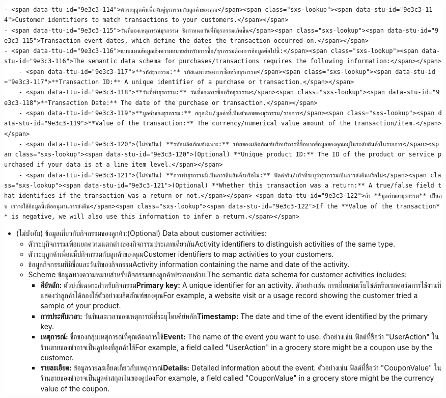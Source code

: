     - <span data-ttu-id="9e3c3-114">ตัวระบุลูกค้าเพื่อจับคู่ธุรกรรมกับลูกค้าของคุณ</span><span class="sxs-lookup"><span data-stu-id="9e3c3-114">Customer identifiers to match transactions to your customers.</span></span>
    - <span data-ttu-id="9e3c3-115">วันที่ของเหตุการณ์ธุรกรรม ซึ่งกำหนดวันที่ที่ธุรกรรมเกิดขึ้น</span><span class="sxs-lookup"><span data-stu-id="9e3c3-115">Transaction event dates, which define the dates the transaction occurred on.</span></span>
    - <span data-ttu-id="9e3c3-116">แบบแผนข้อมูลเชิงความหมายสำหรับการซื้อ/ธุรกรรมต้องการข้อมูลต่อไปนี้:</span><span class="sxs-lookup"><span data-stu-id="9e3c3-116">The semantic data schema for purchases/transactions requires the following information:</span></span>
        - <span data-ttu-id="9e3c3-117">**รหัสธุรกรรม:** รหัสเฉพาะของการซื้อหรือธุรกรรม</span><span class="sxs-lookup"><span data-stu-id="9e3c3-117">**Transaction ID:** A unique identifier of a purchase or transaction.</span></span>
        - <span data-ttu-id="9e3c3-118">**วันที่ทำธุรกรรม:** วันที่ของการซื้อหรือธุรกรรม</span><span class="sxs-lookup"><span data-stu-id="9e3c3-118">**Transaction Date:** The date of the purchase or transaction.</span></span>
        - <span data-ttu-id="9e3c3-119">**มูลค่าของธุรกรรม:** สกุลเงิน/มูลค่าที่เป็นตัวเลขของธุรกรรม/รายการ</span><span class="sxs-lookup"><span data-stu-id="9e3c3-119">**Value of the transaction:** The currency/numerical value amount of the transaction/item.</span></span>
        - <span data-ttu-id="9e3c3-120">(ไม่จำเป็น) **รหัสผลิตภัณฑ์เฉพาะ:** รหัสของผลิตภัณฑ์หรือบริการที่ซื้อหากข้อมูลของคุณอยู่ในระดับสินค้าในรายการ</span><span class="sxs-lookup"><span data-stu-id="9e3c3-120">(Optional) **Unique product ID:** The ID of the product or service purchased if your data is at a line item level.</span></span>
        - <span data-ttu-id="9e3c3-121">(ไม่จำเป็น) **การทำธุรกรรมนี้เป็นการคืนสินค้าหรือไม่:** ฟิลด์จริง/เท็จที่ระบุว่าธุรกรรมเป็นการส่งคืนหรือไม่</span><span class="sxs-lookup"><span data-stu-id="9e3c3-121">(Optional) **Whether this transaction was a return:** A true/false field that identifies if the transaction was a return or not.</span></span> <span data-ttu-id="9e3c3-122">ถ้า **มูลค่าของธุรกรรม** เป็นลบ เราจะใช้ข้อมูลนี้เพื่ออนุมานการส่งคืน</span><span class="sxs-lookup"><span data-stu-id="9e3c3-122">If the **Value of the transaction** is negative, we will also use this information to infer a return.</span></span>
- <span data-ttu-id="9e3c3-123">(ไม่บังคับ) ข้อมูลเกี่ยวกับกิจกรรมของลูกค้า:</span><span class="sxs-lookup"><span data-stu-id="9e3c3-123">(Optional) Data about customer activities:</span></span>
    - <span data-ttu-id="9e3c3-124">ตัวระบุกิจกรรมเพื่อแยกความแตกต่างของกิจกรรมประเภทเดียวกัน</span><span class="sxs-lookup"><span data-stu-id="9e3c3-124">Activity identifiers to distinguish activities of the same type.</span></span>
    - <span data-ttu-id="9e3c3-125">ตัวระบุลูกค้าเพื่อแม็ปกิจกรรมกับลูกค้าของคุณ</span><span class="sxs-lookup"><span data-stu-id="9e3c3-125">Customer identifiers to map activities to your customers.</span></span>
    - <span data-ttu-id="9e3c3-126">ข้อมูลกิจกรรมที่มีชื่อและวันที่ของกิจกรรม</span><span class="sxs-lookup"><span data-stu-id="9e3c3-126">Activity information containing the name and date of the activity.</span></span>
    - <span data-ttu-id="9e3c3-127">Scheme ข้อมูลทางความหมายสำหรับกิจกรรมของลูกค้าประกอบด้วย:</span><span class="sxs-lookup"><span data-stu-id="9e3c3-127">The semantic data schema for customer activities includes:</span></span>
        - <span data-ttu-id="9e3c3-128">**คีย์หลัก:** ตัวบ่งชี้เฉพาะสำหรับกิจกรรม</span><span class="sxs-lookup"><span data-stu-id="9e3c3-128">**Primary key:** A unique identifier for an activity.</span></span> <span data-ttu-id="9e3c3-129">ตัวอย่างเช่น การเยี่ยมชมเว็บไซต์หรือเรกคอร์ดการใช้งานที่แสดงว่าลูกค้าได้ลองใช้ตัวอย่างผลิตภัณฑ์ของคุณ</span><span class="sxs-lookup"><span data-stu-id="9e3c3-129">For example, a website visit or a usage record showing the customer tried a sample of your product.</span></span>
        - <span data-ttu-id="9e3c3-130">**การประทับเวลา:** วันที่และเวลาของเหตุการณ์ที่ระบุโดยคีย์หลัก</span><span class="sxs-lookup"><span data-stu-id="9e3c3-130">**Timestamp:** The date and time of the event identified by the primary key.</span></span>
        - <span data-ttu-id="9e3c3-131">**เหตุการณ์:** ชื่อของกลุ่มเหตุการณ์ที่คุณต้องการใช้</span><span class="sxs-lookup"><span data-stu-id="9e3c3-131">**Event:** The name of the event you want to use.</span></span> <span data-ttu-id="9e3c3-132">ตัวอย่างเช่น ฟิลด์ที่ชื่อว่า "UserAction" ในร้านขายของชำอาจเป็นคูปองที่ลูกค้าใช้</span><span class="sxs-lookup"><span data-stu-id="9e3c3-132">For example, a field called "UserAction" in a grocery store might be a coupon use by the customer.</span></span>
        - <span data-ttu-id="9e3c3-133">**รายละเอียด:** ข้อมูลรายละเอียดเกี่ยวกับเหตุการณ์</span><span class="sxs-lookup"><span data-stu-id="9e3c3-133">**Details:** Detailed information about the event.</span></span> <span data-ttu-id="9e3c3-134">ตัวอย่างเช่น ฟิลด์ที่ชื่อว่า "CouponValue" ในร้านขายของชำอาจเป็นมูลค่าสกุลเงินของคูปอง</span><span class="sxs-lookup"><span data-stu-id="9e3c3-134">For example, a field called "CouponValue" in a grocery store might be the currency value of the coupon.</span></span>